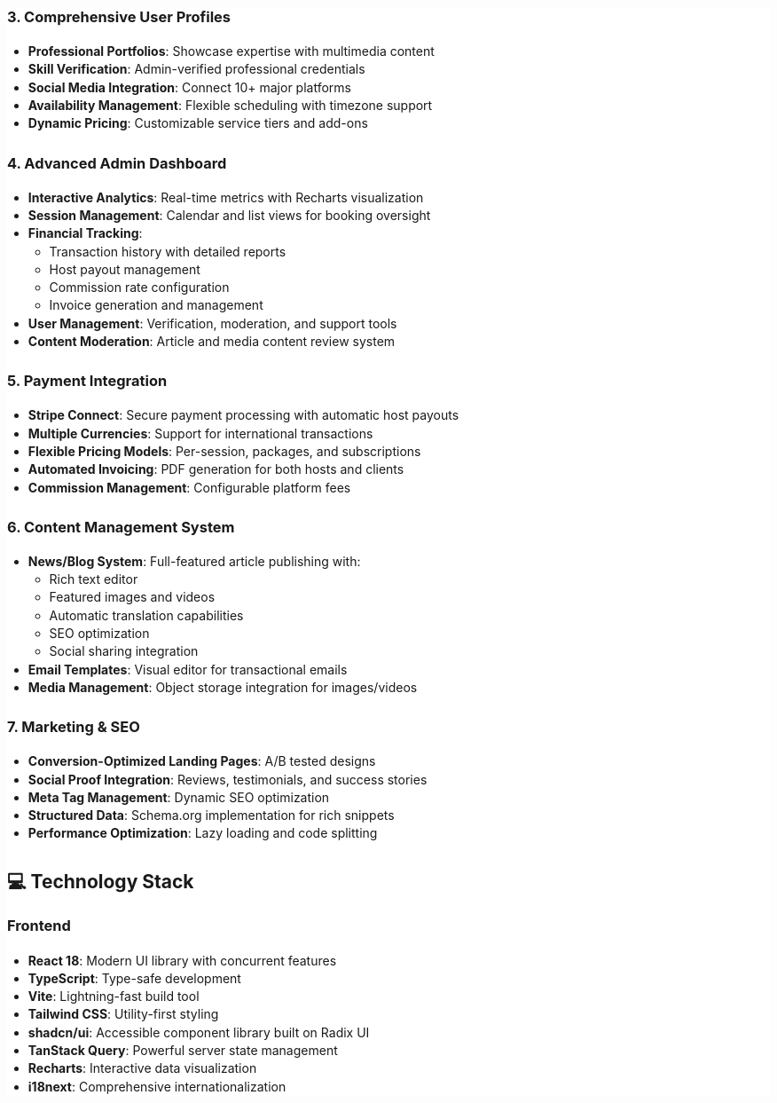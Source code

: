 ### 3. **Comprehensive User Profiles**
- **Professional Portfolios**: Showcase expertise with multimedia content
- **Skill Verification**: Admin-verified professional credentials
- **Social Media Integration**: Connect 10+ major platforms
- **Availability Management**: Flexible scheduling with timezone support
- **Dynamic Pricing**: Customizable service tiers and add-ons

### 4. **Advanced Admin Dashboard**
- **Interactive Analytics**: Real-time metrics with Recharts visualization
- **Session Management**: Calendar and list views for booking oversight
- **Financial Tracking**: 
  - Transaction history with detailed reports
  - Host payout management
  - Commission rate configuration
  - Invoice generation and management
- **User Management**: Verification, moderation, and support tools
- **Content Moderation**: Article and media content review system

### 5. **Payment Integration**
- **Stripe Connect**: Secure payment processing with automatic host payouts
- **Multiple Currencies**: Support for international transactions
- **Flexible Pricing Models**: Per-session, packages, and subscriptions
- **Automated Invoicing**: PDF generation for both hosts and clients
- **Commission Management**: Configurable platform fees

### 6. **Content Management System**
- **News/Blog System**: Full-featured article publishing with:
  - Rich text editor
  - Featured images and videos
  - Automatic translation capabilities
  - SEO optimization
  - Social sharing integration
- **Email Templates**: Visual editor for transactional emails
- **Media Management**: Object storage integration for images/videos

### 7. **Marketing & SEO**
- **Conversion-Optimized Landing Pages**: A/B tested designs
- **Social Proof Integration**: Reviews, testimonials, and success stories
- **Meta Tag Management**: Dynamic SEO optimization
- **Structured Data**: Schema.org implementation for rich snippets
- **Performance Optimization**: Lazy loading and code splitting

## 💻 Technology Stack

### Frontend
- **React 18**: Modern UI library with concurrent features
- **TypeScript**: Type-safe development
- **Vite**: Lightning-fast build tool
- **Tailwind CSS**: Utility-first styling
- **shadcn/ui**: Accessible component library built on Radix UI
- **TanStack Query**: Powerful server state management
- **Recharts**: Interactive data visualization
- **i18next**: Comprehensive internationalization
